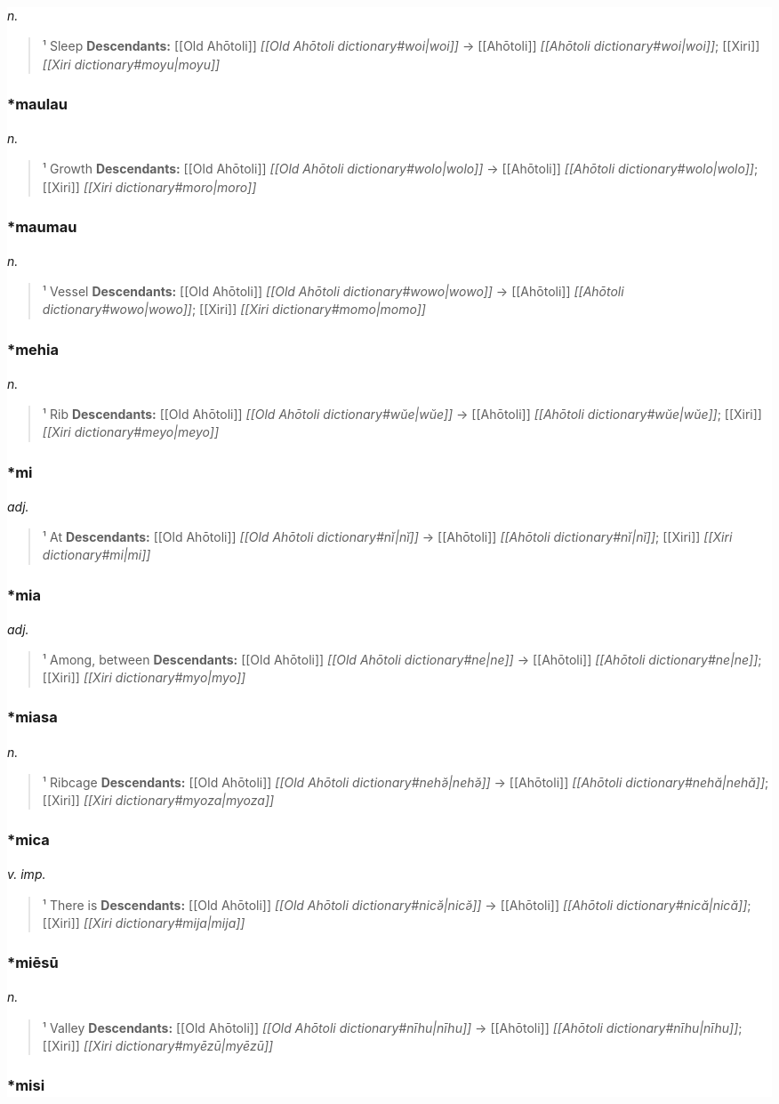*n.*
> ¹ Sleep
> **Descendants:** [[Old Ahōtoli]] _[[Old Ahōtoli dictionary#woi|woi]]_ → [[Ahōtoli]] _[[Ahōtoli dictionary#woi|woi]]_; [[Xiri]] _[[Xiri dictionary#moyu|moyu]]_
### \*maulau

*n.*
> ¹ Growth
> **Descendants:** [[Old Ahōtoli]] _[[Old Ahōtoli dictionary#wolo|wolo]]_ → [[Ahōtoli]] _[[Ahōtoli dictionary#wolo|wolo]]_; [[Xiri]] _[[Xiri dictionary#moro|moro]]_
### \*maumau

*n.*
> ¹ Vessel
> **Descendants:** [[Old Ahōtoli]] _[[Old Ahōtoli dictionary#wowo|wowo]]_ → [[Ahōtoli]] _[[Ahōtoli dictionary#wowo|wowo]]_; [[Xiri]] _[[Xiri dictionary#momo|momo]]_
### \*mehia

*n.*
> ¹ Rib
> **Descendants:** [[Old Ahōtoli]] _[[Old Ahōtoli dictionary#wŭe|wŭe]]_ → [[Ahōtoli]] _[[Ahōtoli dictionary#wŭe|wŭe]]_; [[Xiri]] _[[Xiri dictionary#meyo|meyo]]_
### \*mi

*adj.*
> ¹ At
> **Descendants:** [[Old Ahōtoli]] _[[Old Ahōtoli dictionary#nĭ|nĭ]]_ → [[Ahōtoli]] _[[Ahōtoli dictionary#nĭ|nĭ]]_; [[Xiri]] _[[Xiri dictionary#mi|mi]]_
### \*mia

*adj.*
> ¹ Among, between
> **Descendants:** [[Old Ahōtoli]] _[[Old Ahōtoli dictionary#ne|ne]]_ → [[Ahōtoli]] _[[Ahōtoli dictionary#ne|ne]]_; [[Xiri]] _[[Xiri dictionary#myo|myo]]_
### \*miasa

*n.*
> ¹ Ribcage
> **Descendants:** [[Old Ahōtoli]] _[[Old Ahōtoli dictionary#nehə̆|nehə̆]]_ → [[Ahōtoli]] _[[Ahōtoli dictionary#nehă|nehă]]_; [[Xiri]] _[[Xiri dictionary#myoza|myoza]]_
### \*mica

*v. imp.*
> ¹ There is
> **Descendants:** [[Old Ahōtoli]] _[[Old Ahōtoli dictionary#nicə̆|nicə̆]]_ → [[Ahōtoli]] _[[Ahōtoli dictionary#nică|nică]]_; [[Xiri]] _[[Xiri dictionary#mija|mija]]_
### \*miēsū

*n.*
> ¹ Valley
> **Descendants:** [[Old Ahōtoli]] _[[Old Ahōtoli dictionary#nīhu|nīhu]]_ → [[Ahōtoli]] _[[Ahōtoli dictionary#nīhu|nīhu]]_; [[Xiri]] _[[Xiri dictionary#myēzū|myēzū]]_
### \*misi
